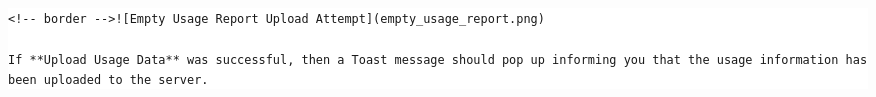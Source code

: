     <!-- border -->![Empty Usage Report Upload Attempt](empty_usage_report.png)

    If **Upload Usage Data** was successful, then a Toast message should pop up informing you that the usage information has been uploaded to the server.
